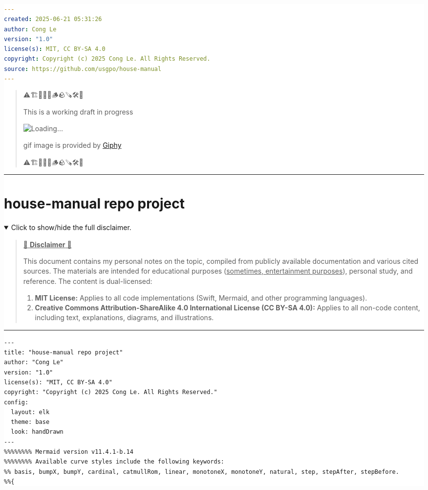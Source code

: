 ```yaml
---
created: 2025-06-21 05:31:26
author: Cong Le
version: "1.0"
license(s): MIT, CC BY-SA 4.0
copyright: Copyright (c) 2025 Cong Le. All Rights Reserved.
source: https://github.com/usgpo/house-manual
---
```



> ⚠️🏗️🚧🦺🧱🪵🪨🪚🛠️👷
> 
> This is a working draft in progress
> 
> ![Loading...](https://media2.giphy.com/media/v1.Y2lkPTc5MGI3NjExcTVuMjh3Y2ZkbGQ4cDRxODYwdTNvZ2J4eGdmYjYwNmo2MXVhYXRjdCZlcD12MV9pbnRlcm5hbF9naWZfYnlfaWQmY3Q9Zw/9r8yjHg3d3LiKv3dly/giphy.gif)
>
> gif image is provided by [Giphy](https://giphy.com)
> 
> ⚠️🏗️🚧🦺🧱🪵🪨🪚🛠️👷


----




# house-manual repo project
<details open>
<summary>Click to show/hide the full disclaimer.</summary>
   
> <ins>📢 **Disclaimer** 🚨</ins>
>
> This document contains my personal notes on the topic,
> compiled from publicly available documentation and various cited sources.
> The materials are intended for educational purposes (<ins>sometimes, entertainment purposes</ins>), personal study, and reference.
> The content is dual-licensed:
> 1. **MIT License:** Applies to all code implementations (Swift, Mermaid, and other programming languages).
> 2. **Creative Commons Attribution-ShareAlike 4.0 International License (CC BY-SA 4.0):** Applies to all non-code content, including text, explanations, diagrams, and illustrations.

</details>


---

```mermaid
---
title: "house-manual repo project"
author: "Cong Le"
version: "1.0"
license(s): "MIT, CC BY-SA 4.0"
copyright: "Copyright (c) 2025 Cong Le. All Rights Reserved."
config:
  layout: elk
  theme: base
  look: handDrawn
---
%%%%%%%% Mermaid version v11.4.1-b.14
%%%%%%%% Available curve styles include the following keywords:
%% basis, bumpX, bumpY, cardinal, catmullRom, linear, monotoneX, monotoneY, natural, step, stepAfter, stepBefore.
%%{
```